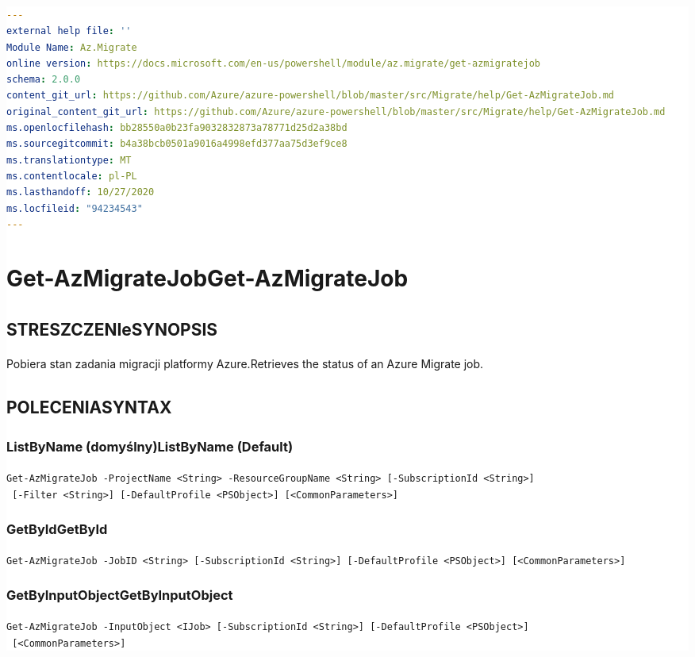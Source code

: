 ```yaml
---
external help file: ''
Module Name: Az.Migrate
online version: https://docs.microsoft.com/en-us/powershell/module/az.migrate/get-azmigratejob
schema: 2.0.0
content_git_url: https://github.com/Azure/azure-powershell/blob/master/src/Migrate/help/Get-AzMigrateJob.md
original_content_git_url: https://github.com/Azure/azure-powershell/blob/master/src/Migrate/help/Get-AzMigrateJob.md
ms.openlocfilehash: bb28550a0b23fa9032832873a78771d25d2a38bd
ms.sourcegitcommit: b4a38bcb0501a9016a4998efd377aa75d3ef9ce8
ms.translationtype: MT
ms.contentlocale: pl-PL
ms.lasthandoff: 10/27/2020
ms.locfileid: "94234543"
---
```

# <span data-ttu-id="d8ebf-101">Get-AzMigrateJob</span><span class="sxs-lookup"><span data-stu-id="d8ebf-101">Get-AzMigrateJob</span></span>

## <span data-ttu-id="d8ebf-102">STRESZCZENIe</span><span class="sxs-lookup"><span data-stu-id="d8ebf-102">SYNOPSIS</span></span>
<span data-ttu-id="d8ebf-103">Pobiera stan zadania migracji platformy Azure.</span><span class="sxs-lookup"><span data-stu-id="d8ebf-103">Retrieves the status of an Azure Migrate job.</span></span>

## <span data-ttu-id="d8ebf-104">POLECENIA</span><span class="sxs-lookup"><span data-stu-id="d8ebf-104">SYNTAX</span></span>

### <span data-ttu-id="d8ebf-105">ListByName (domyślny)</span><span class="sxs-lookup"><span data-stu-id="d8ebf-105">ListByName (Default)</span></span>
```
Get-AzMigrateJob -ProjectName <String> -ResourceGroupName <String> [-SubscriptionId <String>]
 [-Filter <String>] [-DefaultProfile <PSObject>] [<CommonParameters>]
```

### <span data-ttu-id="d8ebf-106">GetById</span><span class="sxs-lookup"><span data-stu-id="d8ebf-106">GetById</span></span>
```
Get-AzMigrateJob -JobID <String> [-SubscriptionId <String>] [-DefaultProfile <PSObject>] [<CommonParameters>]
```

### <span data-ttu-id="d8ebf-107">GetByInputObject</span><span class="sxs-lookup"><span data-stu-id="d8ebf-107">GetByInputObject</span></span>
```
Get-AzMigrateJob -InputObject <IJob> [-SubscriptionId <String>] [-DefaultProfile <PSObject>]
 [<CommonParameters>]
```
